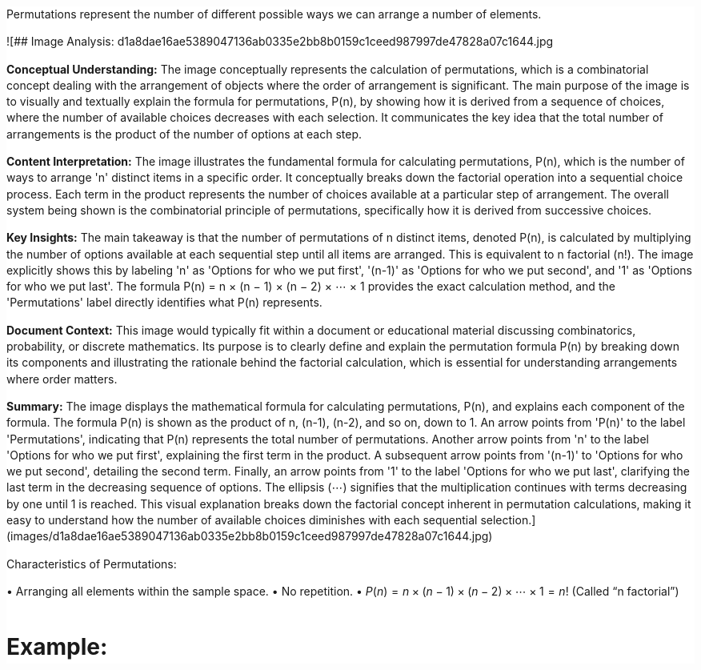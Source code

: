 Permutations represent the number of different possible ways we can arrange a number of elements.

![## Image Analysis: d1a8dae16ae5389047136ab0335e2bb8b0159c1ceed987997de47828a07c1644.jpg

**Conceptual Understanding:**
The image conceptually represents the calculation of permutations, which is a combinatorial concept dealing with the arrangement of objects where the order of arrangement is significant. The main purpose of the image is to visually and textually explain the formula for permutations, P(n), by showing how it is derived from a sequence of choices, where the number of available choices decreases with each selection. It communicates the key idea that the total number of arrangements is the product of the number of options at each step.

**Content Interpretation:**
The image illustrates the fundamental formula for calculating permutations, P(n), which is the number of ways to arrange 'n' distinct items in a specific order. It conceptually breaks down the factorial operation into a sequential choice process. Each term in the product represents the number of choices available at a particular step of arrangement. The overall system being shown is the combinatorial principle of permutations, specifically how it is derived from successive choices.

**Key Insights:**
The main takeaway is that the number of permutations of n distinct items, denoted P(n), is calculated by multiplying the number of options available at each sequential step until all items are arranged. This is equivalent to n factorial (n!). The image explicitly shows this by labeling 'n' as 'Options for who we put first', '(n-1)' as 'Options for who we put second', and '1' as 'Options for who we put last'. The formula P(n) = n × (n − 1) × (n − 2) × ⋯ × 1 provides the exact calculation method, and the 'Permutations' label directly identifies what P(n) represents.

**Document Context:**
This image would typically fit within a document or educational material discussing combinatorics, probability, or discrete mathematics. Its purpose is to clearly define and explain the permutation formula P(n) by breaking down its components and illustrating the rationale behind the factorial calculation, which is essential for understanding arrangements where order matters.

**Summary:**
The image displays the mathematical formula for calculating permutations, P(n), and explains each component of the formula. The formula P(n) is shown as the product of n, (n-1), (n-2), and so on, down to 1. An arrow points from 'P(n)' to the label 'Permutations', indicating that P(n) represents the total number of permutations. Another arrow points from 'n' to the label 'Options for who we put first', explaining the first term in the product. A subsequent arrow points from '(n-1)' to 'Options for who we put second', detailing the second term. Finally, an arrow points from '1' to the label 'Options for who we put last', clarifying the last term in the decreasing sequence of options. The ellipsis (⋯) signifies that the multiplication continues with terms decreasing by one until 1 is reached. This visual explanation breaks down the factorial concept inherent in permutation calculations, making it easy to understand how the number of available choices diminishes with each sequential selection.](images/d1a8dae16ae5389047136ab0335e2bb8b0159c1ceed987997de47828a07c1644.jpg)

Characteristics of Permutations:

• Arranging all elements within the sample space. • No repetition. • $P ( n ) = n \times ( n - 1 ) \times ( n - 2 ) \times \cdots \times 1 = n !$ (Called “n factorial”)

# Example:
